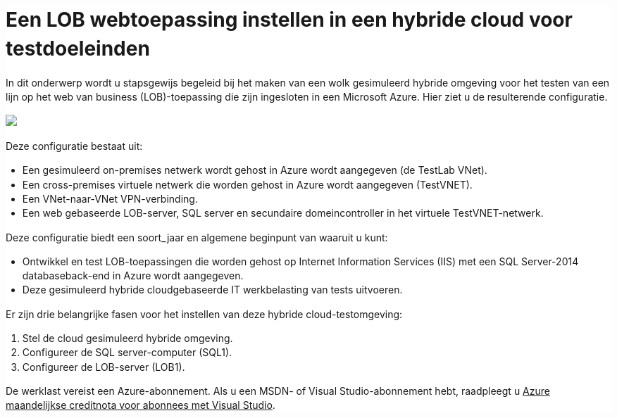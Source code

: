 <properties 
    pageTitle="LOB-toepassing-testomgeving | Microsoft Azure" 
    description="Informatie over het maken van een regel op het web, bedrijfstoepassing in een hybride cloud-omgeving voor IT pro- of ontwikkeling testen." 
    services="virtual-machines-windows" 
    documentationCenter="" 
    authors="JoeDavies-MSFT" 
    manager="timlt" 
    editor=""
    tags="azure-resource-manager"/>

<tags 
    ms.service="virtual-machines-windows" 
    ms.workload="infrastructure-services" 
    ms.tgt_pltfrm="vm-windows" 
    ms.devlang="na" 
    ms.topic="article" 
    ms.date="09/30/2016" 
    ms.author="josephd"/>

# <a name="set-up-a-web-based-lob-application-in-a-hybrid-cloud-for-testing"></a>Een LOB webtoepassing instellen in een hybride cloud voor testdoeleinden

In dit onderwerp wordt u stapsgewijs begeleid bij het maken van een wolk gesimuleerd hybride omgeving voor het testen van een lijn op het web van business (LOB)-toepassing die zijn ingesloten in een Microsoft Azure. Hier ziet u de resulterende configuratie.

![](./media/virtual-machines-windows-ps-hybrid-cloud-test-env-lob/virtual-machines-windows-ps-hybrid-cloud-test-env-lob-ph3.png)

Deze configuratie bestaat uit:

- Een gesimuleerd on-premises netwerk wordt gehost in Azure wordt aangegeven (de TestLab VNet).
- Een cross-premises virtuele netwerk die worden gehost in Azure wordt aangegeven (TestVNET).
- Een VNet-naar-VNet VPN-verbinding.
- Een web gebaseerde LOB-server, SQL server en secundaire domeincontroller in het virtuele TestVNET-netwerk.

Deze configuratie biedt een soort_jaar en algemene beginpunt van waaruit u kunt:

- Ontwikkel en test LOB-toepassingen die worden gehost op Internet Information Services (IIS) met een SQL Server-2014 databaseback-end in Azure wordt aangegeven.
- Deze gesimuleerd hybride cloudgebaseerde IT werkbelasting van tests uitvoeren.

Er zijn drie belangrijke fasen voor het instellen van deze hybride cloud-testomgeving:

1.  Stel de cloud gesimuleerd hybride omgeving.
2.  Configureer de SQL server-computer (SQL1).
3.  Configureer de LOB-server (LOB1).

De werklast vereist een Azure-abonnement. Als u een MSDN- of Visual Studio-abonnement hebt, raadpleegt u [Azure maandelijkse creditnota voor abonnees met Visual Studio](https://azure.microsoft.com/pricing/member-offers/msdn-benefits-details/).
